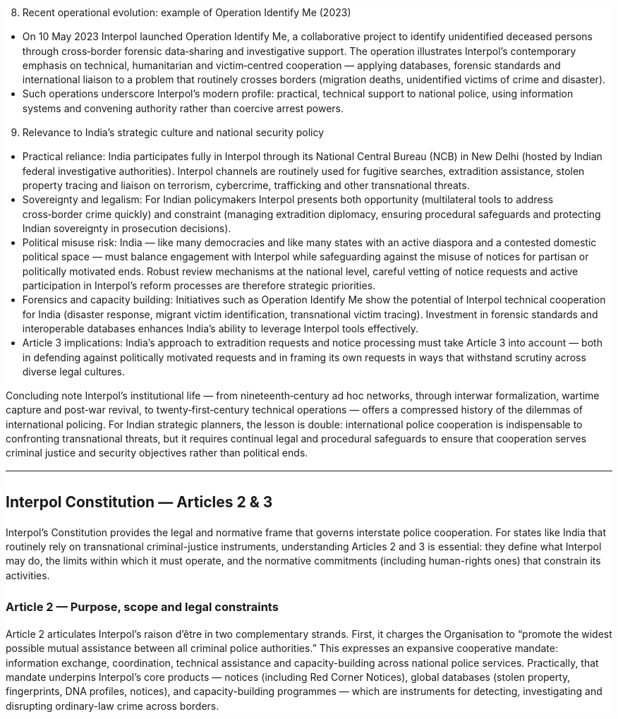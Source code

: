 8. Recent operational evolution: example of Operation Identify Me (2023)
- On 10 May 2023 Interpol launched Operation Identify Me, a collaborative project to identify unidentified deceased persons through cross‑border forensic data‑sharing and investigative support. The operation illustrates Interpol’s contemporary emphasis on technical, humanitarian and victim‑centred cooperation — applying databases, forensic standards and international liaison to a problem that routinely crosses borders (migration deaths, unidentified victims of crime and disaster).
- Such operations underscore Interpol’s modern profile: practical, technical support to national police, using information systems and convening authority rather than coercive arrest powers.

9. Relevance to India’s strategic culture and national security policy
- Practical reliance: India participates fully in Interpol through its National Central Bureau (NCB) in New Delhi (hosted by Indian federal investigative authorities). Interpol channels are routinely used for fugitive searches, extradition assistance, stolen property tracing and liaison on terrorism, cybercrime, trafficking and other transnational threats.
- Sovereignty and legalism: For Indian policymakers Interpol presents both opportunity (multilateral tools to address cross‑border crime quickly) and constraint (managing extradition diplomacy, ensuring procedural safeguards and protecting Indian sovereignty in prosecution decisions).
- Political misuse risk: India — like many democracies and like many states with an active diaspora and a contested domestic political space — must balance engagement with Interpol while safeguarding against the misuse of notices for partisan or politically motivated ends. Robust review mechanisms at the national level, careful vetting of notice requests and active participation in Interpol’s reform processes are therefore strategic priorities.
- Forensics and capacity building: Initiatives such as Operation Identify Me show the potential of Interpol technical cooperation for India (disaster response, migrant victim identification, transnational victim tracing). Investment in forensic standards and interoperable databases enhances India’s ability to leverage Interpol tools effectively.
- Article 3 implications: India’s approach to extradition requests and notice processing must take Article 3 into account — both in defending against politically motivated requests and in framing its own requests in ways that withstand scrutiny across diverse legal cultures.

Concluding note
Interpol’s institutional life — from nineteenth‑century ad hoc networks, through interwar formalization, wartime capture and post‑war revival, to twenty‑first‑century technical operations — offers a compressed history of the dilemmas of international policing. For Indian strategic planners, the lesson is double: international police cooperation is indispensable to confronting transnational threats, but it requires continual legal and procedural safeguards to ensure that cooperation serves criminal justice and security objectives rather than political ends.

---

## Interpol Constitution — Articles 2 & 3

Interpol’s Constitution provides the legal and normative frame that governs interstate police cooperation. For states like India that routinely rely on transnational criminal-justice instruments, understanding Articles 2 and 3 is essential: they define what Interpol may do, the limits within which it must operate, and the normative commitments (including human-rights ones) that constrain its activities.

### Article 2 — Purpose, scope and legal constraints
Article 2 articulates Interpol’s raison d’être in two complementary strands. First, it charges the Organisation to “promote the widest possible mutual assistance between all criminal police authorities.” This expresses an expansive cooperative mandate: information exchange, coordination, technical assistance and capacity-building across national police services. Practically, that mandate underpins Interpol’s core products — notices (including Red Corner Notices), global databases (stolen property, fingerprints, DNA profiles, notices), and capacity-building programmes — which are instruments for detecting, investigating and disrupting ordinary-law crime across borders.
